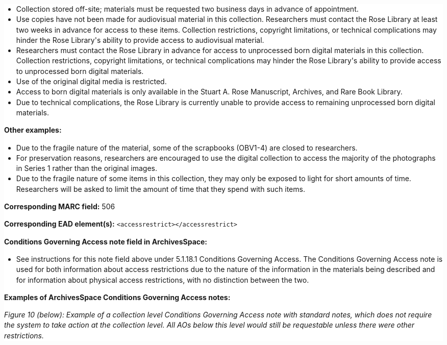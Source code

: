 *	Collection stored off-site; materials must be requested two business days in advance of appointment.
*	Use copies have not been made for audiovisual material in this collection. Researchers must contact the Rose Library at least two weeks in advance for 
	access to these items. Collection restrictions, copyright limitations, or technical complications may hinder the Rose Library's ability to provide 
	access to audiovisual material.
*	Researchers must contact the Rose Library in advance for access to unprocessed born digital materials in this collection. Collection restrictions, 
	copyright limitations, or technical complications may hinder the Rose Library's ability to provide access to unprocessed born digital materials.
*	Use of the original digital media is restricted.
*	Access to born digital materials is only available in the Stuart A. Rose Manuscript, Archives, and Rare Book Library.
*	Due to technical complications, the Rose Library is currently unable to provide access to remaining unprocessed born digital materials.

**Other examples:**

*	Due to the fragile nature of the material, some of the scrapbooks (OBV1-4) are closed to researchers.
*	For preservation reasons, researchers are encouraged to use the digital collection to access the majority of the photographs in Series 1 rather than 
	the original images.
*	Due to the fragile nature of some items in this collection, they may only be exposed to light for short amounts of time. Researchers will be asked to 
	limit the amount of time that they spend with such items.

**Corresponding MARC field:**  506

**Corresponding EAD element(s):** ``<accessrestrict></accessrestrict>``

**Conditions Governing Access note field in ArchivesSpace:**

*	See instructions for this note field above under 5.1.18.1 Conditions Governing Access. The Conditions Governing Access note is used for both information about access restrictions due to the nature of the information in the materials being described and for information about physical access restrictions, with no distinction between the two.
	

**Examples of ArchivesSpace Conditions Governing Access notes:**

*Figure 10 (below): Example of a collection level Conditions Governing Access note with standard notes, which does not require the system to take action at the collection level. All AOs below this level would still be requestable unless there were other restrictions.*